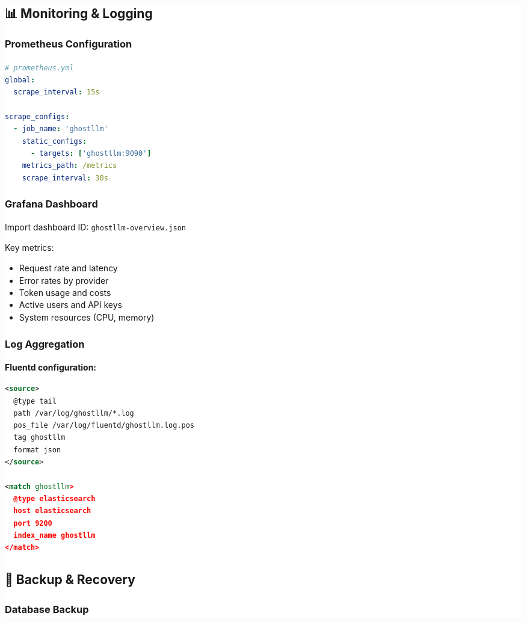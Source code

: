 ## 📊 Monitoring & Logging

### Prometheus Configuration

```yaml
# prometheus.yml
global:
  scrape_interval: 15s

scrape_configs:
  - job_name: 'ghostllm'
    static_configs:
      - targets: ['ghostllm:9090']
    metrics_path: /metrics
    scrape_interval: 30s
```

### Grafana Dashboard

Import dashboard ID: `ghostllm-overview.json`

Key metrics:
- Request rate and latency
- Error rates by provider
- Token usage and costs
- Active users and API keys
- System resources (CPU, memory)

### Log Aggregation

**Fluentd configuration:**
```xml
<source>
  @type tail
  path /var/log/ghostllm/*.log
  pos_file /var/log/fluentd/ghostllm.log.pos
  tag ghostllm
  format json
</source>

<match ghostllm>
  @type elasticsearch
  host elasticsearch
  port 9200
  index_name ghostllm
</match>
```

## 🔄 Backup & Recovery

### Database Backup
